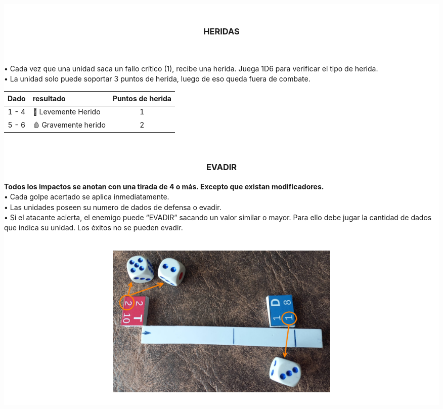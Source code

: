 <br>

<h3 align="center"> HERIDAS </h3>
<br>

• Cada vez que una unidad saca un fallo crítico (1), recibe una herida. Juega 1D6 para verificar el tipo de herida. 
<br>• La unidad solo puede soportar 3 puntos de herida, luego de eso queda fuera de combate. 
<br>
	
<div align="center">

|Dado |resultado  |Puntos de herida |
|:---:  |:---|:---:|
| 1 - 4 |🤕 Levemente Herido | 1 |
| 5 - 6 |🩸 Gravemente herido| 2 |

</div>
<br>

<h3 align="center"> EVADIR </h3>

<b>Todos los impactos se anotan con una tirada de 4 o más. Excepto que existan modificadores.</b>
<br>
• Cada golpe acertado se aplica inmediatamente.<br>
• Las unidades poseen su numero de dados de defensa o evadir.<br>
• Si el atacante acierta, el enemigo puede “EVADIR” sacando un valor similar o mayor. Para ello debe jugar la cantidad de dados que indica su unidad. Los éxitos no se pueden evadir.<br>
<br>

<div align="center">	
<img src="ataque-02-ref.jpeg" width="50%" height="50%">
</div>
<br>
